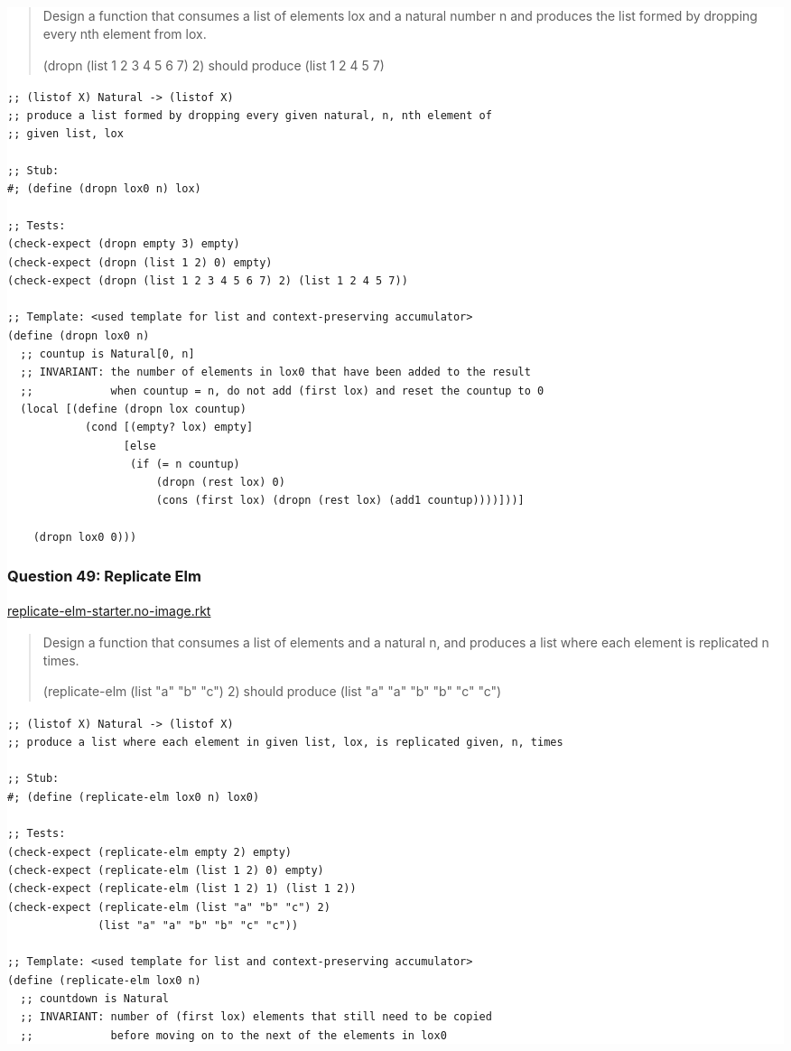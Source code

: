 > Design a function that consumes a list of elements lox and a natural number n and produces the list formed by dropping every nth element from lox.
> 
> 
> (dropn (list 1 2 3 4 5 6 7) 2) should produce (list 1 2 4 5 7)
> 

```racket
;; (listof X) Natural -> (listof X)
;; produce a list formed by dropping every given natural, n, nth element of
;; given list, lox

;; Stub:
#; (define (dropn lox0 n) lox)

;; Tests:
(check-expect (dropn empty 3) empty)
(check-expect (dropn (list 1 2) 0) empty)
(check-expect (dropn (list 1 2 3 4 5 6 7) 2) (list 1 2 4 5 7))

;; Template: <used template for list and context-preserving accumulator>
(define (dropn lox0 n)
  ;; countup is Natural[0, n]
  ;; INVARIANT: the number of elements in lox0 that have been added to the result
  ;;            when countup = n, do not add (first lox) and reset the countup to 0
  (local [(define (dropn lox countup)
            (cond [(empty? lox) empty]
                  [else
                   (if (= n countup)
                       (dropn (rest lox) 0)
                       (cons (first lox) (dropn (rest lox) (add1 countup))))]))]

    (dropn lox0 0)))
```

### Question 49: Replicate Elm

[replicate-elm-starter.no-image.rkt](https://github.com/squxq/How-to-Code-Complex-Data/blob/week-11/modules/week-11/contextPreservingAccumulators/replicate-elm-starter.no-image.rkt)

> Design a function that consumes a list of elements and a natural n, and produces a list where each element is replicated n times.
> 
> 
> (replicate-elm (list "a" "b" "c") 2) should produce (list "a" "a" "b" "b" "c" "c")
> 

```racket
;; (listof X) Natural -> (listof X)
;; produce a list where each element in given list, lox, is replicated given, n, times

;; Stub:
#; (define (replicate-elm lox0 n) lox0)

;; Tests:
(check-expect (replicate-elm empty 2) empty)
(check-expect (replicate-elm (list 1 2) 0) empty)
(check-expect (replicate-elm (list 1 2) 1) (list 1 2))
(check-expect (replicate-elm (list "a" "b" "c") 2)
              (list "a" "a" "b" "b" "c" "c"))

;; Template: <used template for list and context-preserving accumulator>
(define (replicate-elm lox0 n)
  ;; countdown is Natural
  ;; INVARIANT: number of (first lox) elements that still need to be copied
  ;;            before moving on to the next of the elements in lox0
```